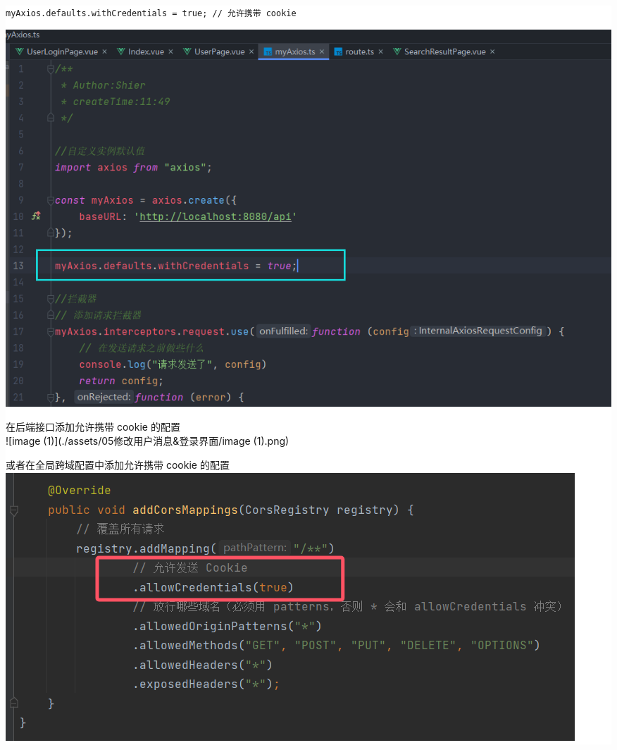 ```plain
myAxios.defaults.withCredentials = true; // 允许携带 cookie
```

![89b18250-1469-4b2b-8a62-47b9d4ce6fc4](./assets/05修改用户消息&登录界面/89b18250-1469-4b2b-8a62-47b9d4ce6fc4.png)

在后端接口添加允许携带 cookie 的配置  
![image (1)](./assets/05修改用户消息&登录界面/image (1).png) 

或者在全局跨域配置中添加允许携带 cookie 的配置  
![image-20241025102008421](./assets/05修改用户消息&登录界面/image-20241025102008421.png)
